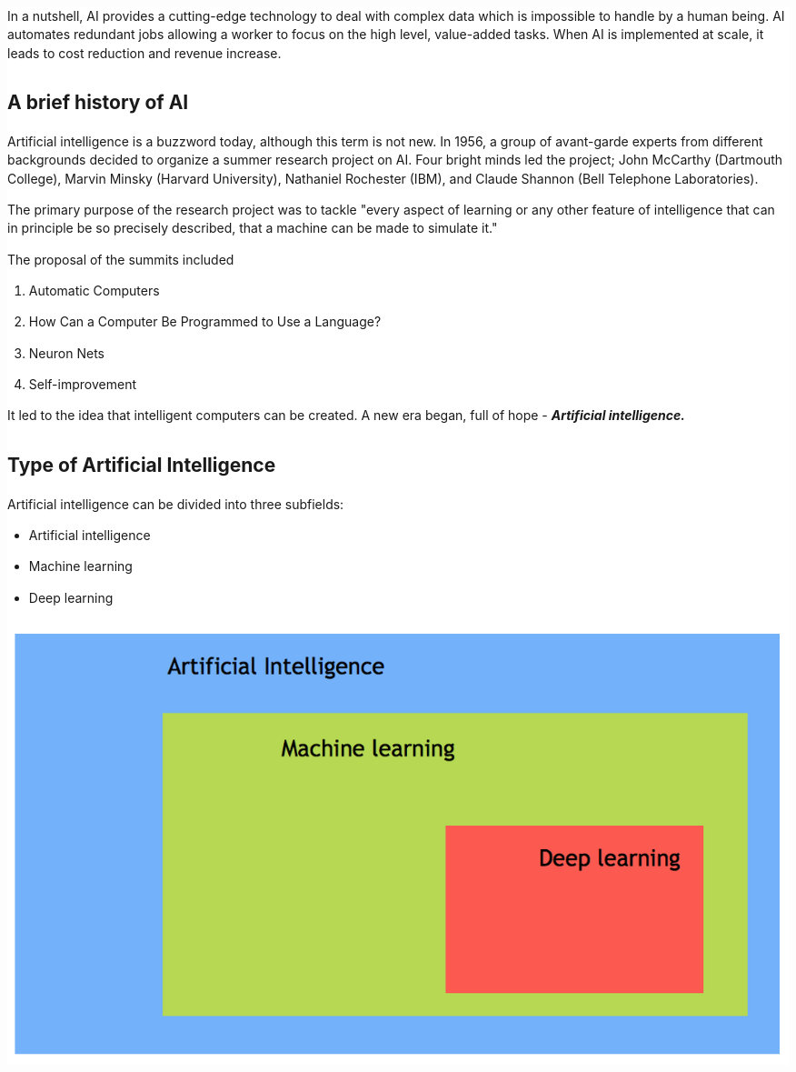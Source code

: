 In a nutshell, AI provides a cutting-edge technology to deal with
complex data which is impossible to handle by a human being. AI
automates redundant jobs allowing a worker to focus on the high level,
value-added tasks. When AI is implemented at scale, it leads to cost
reduction and revenue increase.

## A brief history of AI

Artificial intelligence is a buzzword today, although this term is not
new. In 1956, a group of avant-garde experts from different backgrounds
decided to organize a summer research project on AI. Four bright minds
led the project; John McCarthy (Dartmouth College), Marvin Minsky
(Harvard University), Nathaniel Rochester (IBM), and Claude Shannon
(Bell Telephone Laboratories).

The primary purpose of the research project was to tackle "every aspect
of learning or any other feature of intelligence that can in principle
be so precisely described, that a machine can be made to simulate it."

The proposal of the summits included

1.  Automatic Computers

2.  How Can a Computer Be Programmed to Use a Language?

3.  Neuron Nets

4.  Self-improvement

It led to the idea that intelligent computers can be created. A new era
began, full of hope - ***Artificial intelligence.***

## Type of Artificial Intelligence

Artificial intelligence can be divided into three subfields:

- Artificial intelligence

- Machine learning

- Deep learning

![](https://github.com/thomaspernet/Tensorflow/blob/master/tensorflow/1_What_is_AI_v9_files/image001.png)
